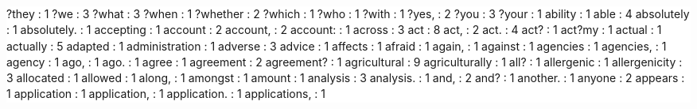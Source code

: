 ?they : 1
?we : 3
?what : 3
?when : 1
?whether : 2
?which : 1
?who : 1
?with : 1
?yes, : 2
?you : 3
?your : 1
ability : 1
able : 4
absolutely : 1
absolutely. : 1
accepting : 1
account : 2
account, : 2
account: : 1
across : 3
act : 8
act, : 2
act. : 4
act? : 1
act?my : 1
actual : 1
actually : 5
adapted : 1
administration : 1
adverse : 3
advice : 1
affects : 1
afraid : 1
again, : 1
against : 1
agencies : 1
agencies, : 1
agency : 1
ago, : 1
ago. : 1
agree : 1
agreement : 2
agreement? : 1
agricultural : 9
agriculturally : 1
all? : 1
allergenic : 1
allergenicity : 3
allocated : 1
allowed : 1
along, : 1
amongst : 1
amount : 1
analysis : 3
analysis. : 1
and, : 2
and? : 1
another. : 1
anyone : 2
appears : 1
application : 1
application, : 1
application. : 1
applications, : 1